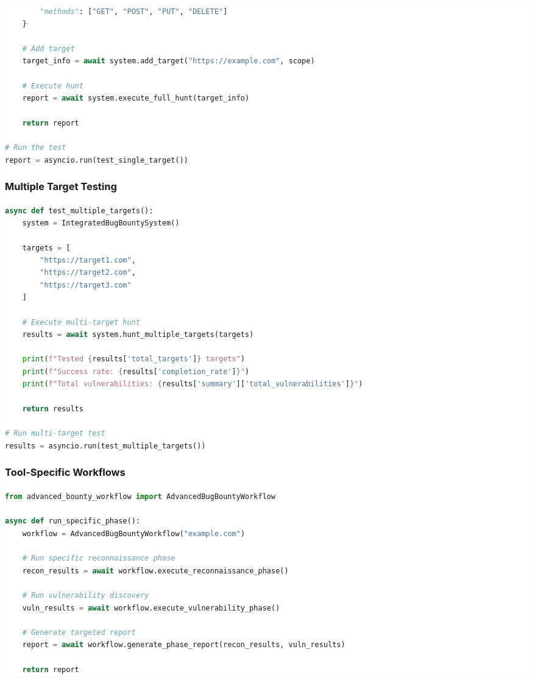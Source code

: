 ```python
        "methods": ["GET", "POST", "PUT", "DELETE"]
    }
    
    # Add target
    target_info = await system.add_target("https://example.com", scope)
    
    # Execute hunt
    report = await system.execute_full_hunt(target_info)
    
    return report

# Run the test
report = asyncio.run(test_single_target())
```

### Multiple Target Testing

```python
async def test_multiple_targets():
    system = IntegratedBugBountySystem()
    
    targets = [
        "https://target1.com",
        "https://target2.com", 
        "https://target3.com"
    ]
    
    # Execute multi-target hunt
    results = await system.hunt_multiple_targets(targets)
    
    print(f"Tested {results['total_targets']} targets")
    print(f"Success rate: {results['completion_rate']}")
    print(f"Total vulnerabilities: {results['summary']['total_vulnerabilities']}")
    
    return results

# Run multi-target test
results = asyncio.run(test_multiple_targets())
```

### Tool-Specific Workflows

```python
from advanced_bounty_workflow import AdvancedBugBountyWorkflow

async def run_specific_phase():
    workflow = AdvancedBugBountyWorkflow("example.com")
    
    # Run specific reconnaissance phase
    recon_results = await workflow.execute_reconnaissance_phase()
    
    # Run vulnerability discovery
    vuln_results = await workflow.execute_vulnerability_phase()
    
    # Generate targeted report
    report = await workflow.generate_phase_report(recon_results, vuln_results)
    
    return report
```
